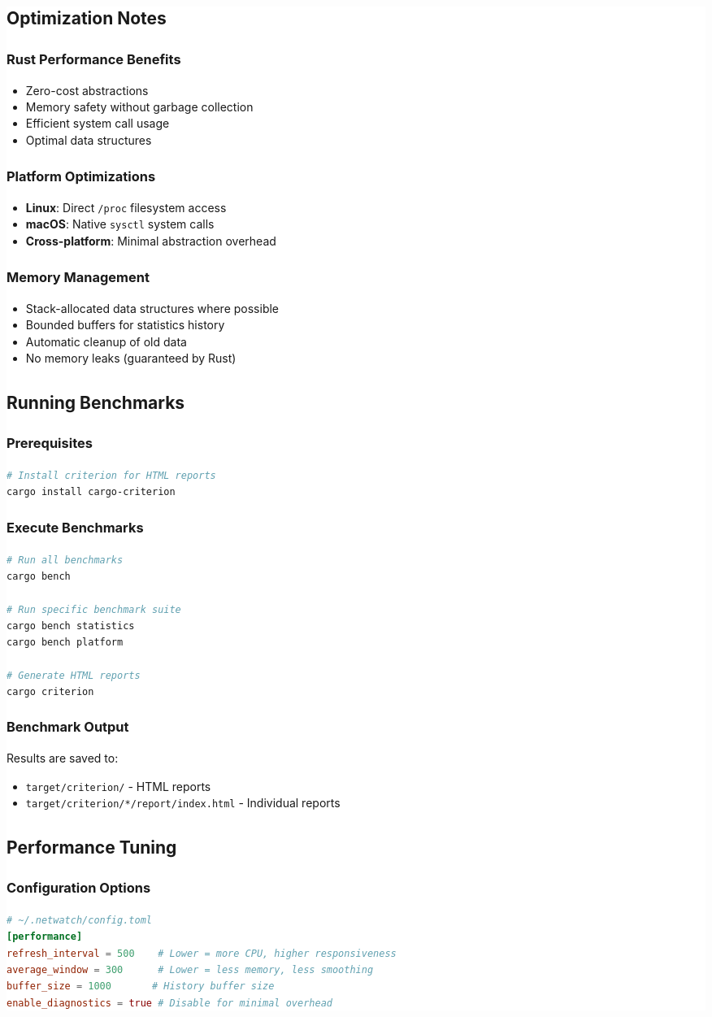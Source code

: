 ## Optimization Notes

### Rust Performance Benefits
- Zero-cost abstractions
- Memory safety without garbage collection
- Efficient system call usage
- Optimal data structures

### Platform Optimizations
- **Linux**: Direct `/proc` filesystem access
- **macOS**: Native `sysctl` system calls
- **Cross-platform**: Minimal abstraction overhead

### Memory Management
- Stack-allocated data structures where possible
- Bounded buffers for statistics history
- Automatic cleanup of old data
- No memory leaks (guaranteed by Rust)

## Running Benchmarks

### Prerequisites
```bash
# Install criterion for HTML reports
cargo install cargo-criterion
```

### Execute Benchmarks
```bash
# Run all benchmarks
cargo bench

# Run specific benchmark suite
cargo bench statistics
cargo bench platform

# Generate HTML reports
cargo criterion
```

### Benchmark Output
Results are saved to:
- `target/criterion/` - HTML reports
- `target/criterion/*/report/index.html` - Individual reports

## Performance Tuning

### Configuration Options
```toml
# ~/.netwatch/config.toml
[performance]
refresh_interval = 500    # Lower = more CPU, higher responsiveness
average_window = 300      # Lower = less memory, less smoothing
buffer_size = 1000       # History buffer size
enable_diagnostics = true # Disable for minimal overhead
```
